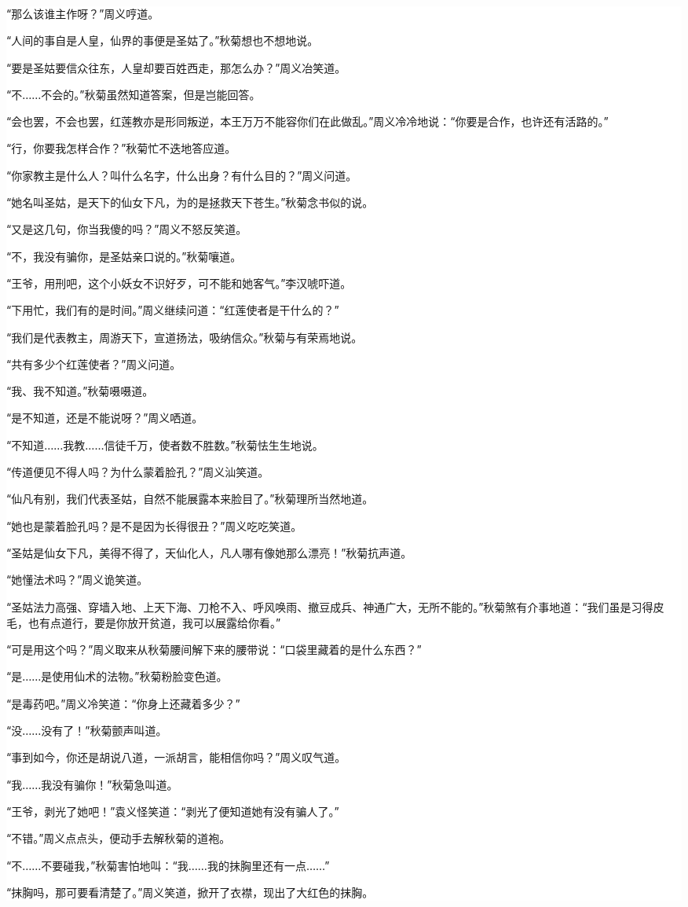 “那么该谁主作呀？”周义哼道。

“人间的事自是人皇，仙界的事便是圣姑了。”秋菊想也不想地说。

“要是圣姑要信众往东，人皇却要百姓西走，那怎么办？”周义冶笑道。

“不……不会的。”秋菊虽然知道答案，但是岂能回答。

“会也罢，不会也罢，红莲教亦是形同叛逆，本王万万不能容你们在此做乱。”周义冷冷地说：“你要是合作，也许还有活路的。”

“行，你要我怎样合作？”秋菊忙不迭地答应道。

“你家教主是什么人？叫什么名字，什么出身？有什么目的？”周义问道。

“她名叫圣姑，是天下的仙女下凡，为的是拯救天下苍生。”秋菊念书似的说。

“又是这几句，你当我傻的吗？”周义不怒反笑道。

“不，我没有骗你，是圣姑亲口说的。”秋菊嚷道。

“王爷，用刑吧，这个小妖女不识好歹，可不能和她客气。”李汉唬吓道。

“下用忙，我们有的是时间。”周义继续问道：“红莲使者是干什么的？”

“我们是代表教主，周游天下，宣道扬法，吸纳信众。”秋菊与有荣焉地说。

“共有多少个红莲使者？”周义问道。

“我、我不知道。”秋菊嗫嗫道。

“是不知道，还是不能说呀？”周义哂道。

“不知道……我教……信徒千万，使者数不胜数。”秋菊怯生生地说。

“传道便见不得人吗？为什么蒙着脸孔？”周义汕笑道。

“仙凡有别，我们代表圣姑，自然不能展露本来脸目了。”秋菊理所当然地道。

“她也是蒙着脸孔吗？是不是因为长得很丑？”周义吃吃笑道。

“圣姑是仙女下凡，美得不得了，天仙化人，凡人哪有像她那么漂亮！”秋菊抗声道。

“她懂法术吗？”周义诡笑道。

“圣姑法力高强、穿墙入地、上天下海、刀枪不入、呼风唤雨、撤豆成兵、神通广大，无所不能的。”秋菊煞有介事地道：“我们虽是习得皮毛，也有点道行，要是你放开贫道，我可以展露给你看。”

“可是用这个吗？”周义取来从秋菊腰间解下来的腰带说：“口袋里藏着的是什么东西？”

“是……是使用仙术的法物。”秋菊粉脸变色道。

“是毒药吧。”周义冷笑道：“你身上还藏着多少？”

“没……没有了！”秋菊颤声叫道。

“事到如今，你还是胡说八道，一派胡言，能相信你吗？”周义叹气道。

“我……我没有骗你！”秋菊急叫道。

“王爷，剥光了她吧！”袁义怪笑道：“剥光了便知道她有没有骗人了。”

“不错。”周义点点头，便动手去解秋菊的道袍。

“不……不要碰我，”秋菊害怕地叫：“我……我的抹胸里还有一点……”

“抹胸吗，那可要看清楚了。”周义笑道，掀开了衣襟，现出了大红色的抹胸。
